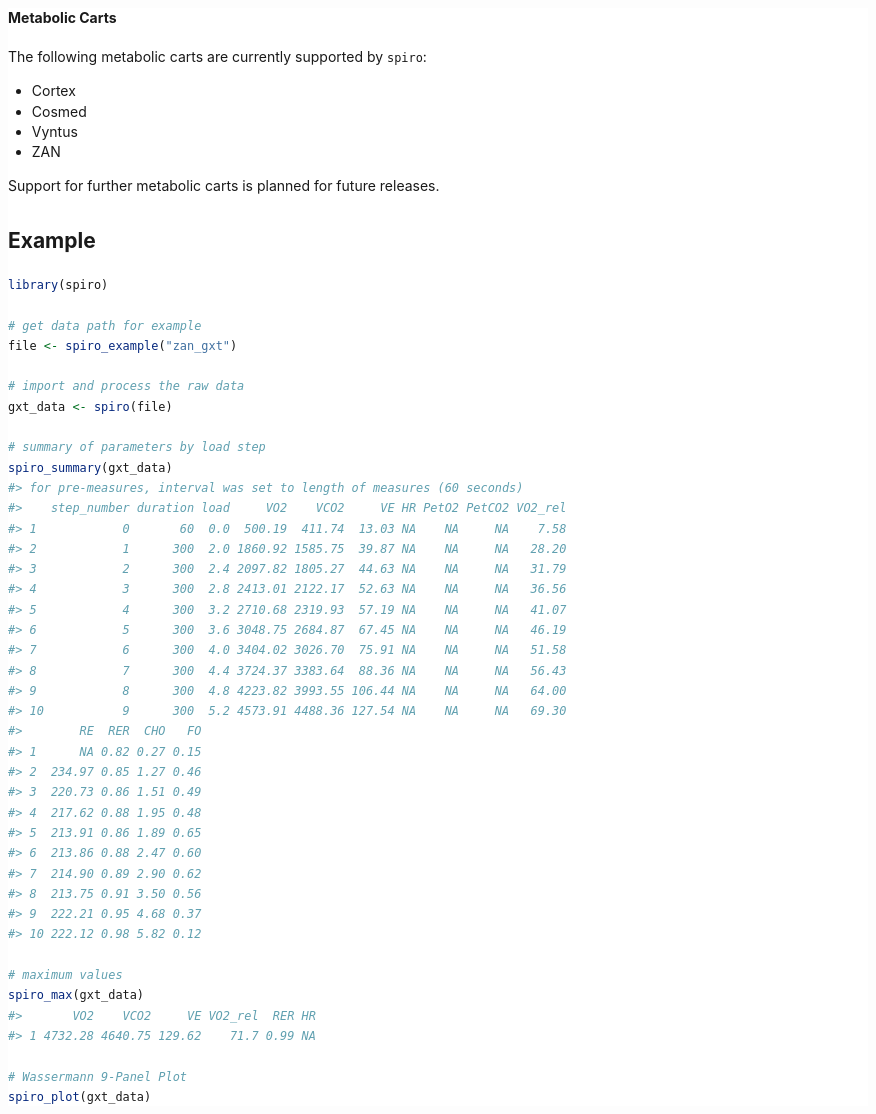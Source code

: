 #### Metabolic Carts

The following metabolic carts are currently supported by `spiro`:

- Cortex
- Cosmed
- Vyntus
- ZAN

Support for further metabolic carts is planned for future releases.

## Example

``` r
library(spiro)

# get data path for example
file <- spiro_example("zan_gxt")

# import and process the raw data
gxt_data <- spiro(file)

# summary of parameters by load step
spiro_summary(gxt_data)
#> for pre-measures, interval was set to length of measures (60 seconds)
#>    step_number duration load     VO2    VCO2     VE HR PetO2 PetCO2 VO2_rel
#> 1            0       60  0.0  500.19  411.74  13.03 NA    NA     NA    7.58
#> 2            1      300  2.0 1860.92 1585.75  39.87 NA    NA     NA   28.20
#> 3            2      300  2.4 2097.82 1805.27  44.63 NA    NA     NA   31.79
#> 4            3      300  2.8 2413.01 2122.17  52.63 NA    NA     NA   36.56
#> 5            4      300  3.2 2710.68 2319.93  57.19 NA    NA     NA   41.07
#> 6            5      300  3.6 3048.75 2684.87  67.45 NA    NA     NA   46.19
#> 7            6      300  4.0 3404.02 3026.70  75.91 NA    NA     NA   51.58
#> 8            7      300  4.4 3724.37 3383.64  88.36 NA    NA     NA   56.43
#> 9            8      300  4.8 4223.82 3993.55 106.44 NA    NA     NA   64.00
#> 10           9      300  5.2 4573.91 4488.36 127.54 NA    NA     NA   69.30
#>        RE  RER  CHO   FO
#> 1      NA 0.82 0.27 0.15
#> 2  234.97 0.85 1.27 0.46
#> 3  220.73 0.86 1.51 0.49
#> 4  217.62 0.88 1.95 0.48
#> 5  213.91 0.86 1.89 0.65
#> 6  213.86 0.88 2.47 0.60
#> 7  214.90 0.89 2.90 0.62
#> 8  213.75 0.91 3.50 0.56
#> 9  222.21 0.95 4.68 0.37
#> 10 222.12 0.98 5.82 0.12

# maximum values
spiro_max(gxt_data)
#>       VO2    VCO2     VE VO2_rel  RER HR
#> 1 4732.28 4640.75 129.62    71.7 0.99 NA

# Wassermann 9-Panel Plot
spiro_plot(gxt_data)
```
